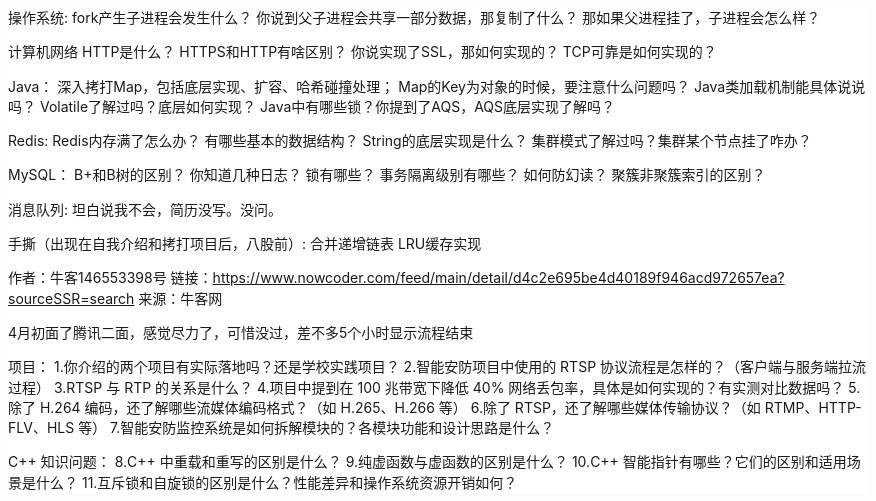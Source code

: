 操作系统:
fork产生子进程会发生什么？
你说到父子进程会共享一部分数据，那复制了什么？
那如果父进程挂了，子进程会怎么样？

计算机网络
HTTP是什么？
HTTPS和HTTP有啥区别？
你说实现了SSL，那如何实现的？
TCP可靠是如何实现的？

Java：
深入拷打Map，包括底层实现、扩容、哈希碰撞处理；
Map的Key为对象的时候，要注意什么问题吗？
Java类加载机制能具体说说吗？
Volatile了解过吗？底层如何实现？
Java中有哪些锁？你提到了AQS，AQS底层实现了解吗？

Redis:
Redis内存满了怎么办？
有哪些基本的数据结构？
String的底层实现是什么？
集群模式了解过吗？集群某个节点挂了咋办？

MySQL：
B+和B树的区别？
你知道几种日志？
锁有哪些？
事务隔离级别有哪些？
如何防幻读？
聚簇非聚簇索引的区别？

消息队列:
坦白说我不会，简历没写。没问。

手撕（出现在自我介绍和拷打项目后，八股前）:
合并递增链表
LRU缓存实现

作者：牛客146553398号
链接：https://www.nowcoder.com/feed/main/detail/d4c2e695be4d40189f946acd972657ea?sourceSSR=search
来源：牛客网

4月初面了腾讯二面，感觉尽力了，可惜没过，差不多5个小时显示流程结束

项目：
1.你介绍的两个项目有实际落地吗？还是学校实践项目？
2.智能安防项目中使用的 RTSP 协议流程是怎样的？（客户端与服务端拉流过程）
3.RTSP 与 RTP 的关系是什么？
4.项目中提到在 100 兆带宽下降低 40% 网络丢包率，具体是如何实现的？有实测对比数据吗？
5.除了 H.264 编码，还了解哪些流媒体编码格式？（如 H.265、H.266 等）
6.除了 RTSP，还了解哪些媒体传输协议？（如 RTMP、HTTP-FLV、HLS 等）
7.智能安防监控系统是如何拆解模块的？各模块功能和设计思路是什么？

C++ 知识问题：
8.C++ 中重载和重写的区别是什么？
9.纯虚函数与虚函数的区别是什么？
10.C++ 智能指针有哪些？它们的区别和适用场景是什么？
11.互斥锁和自旋锁的区别是什么？性能差异和操作系统资源开销如何？
